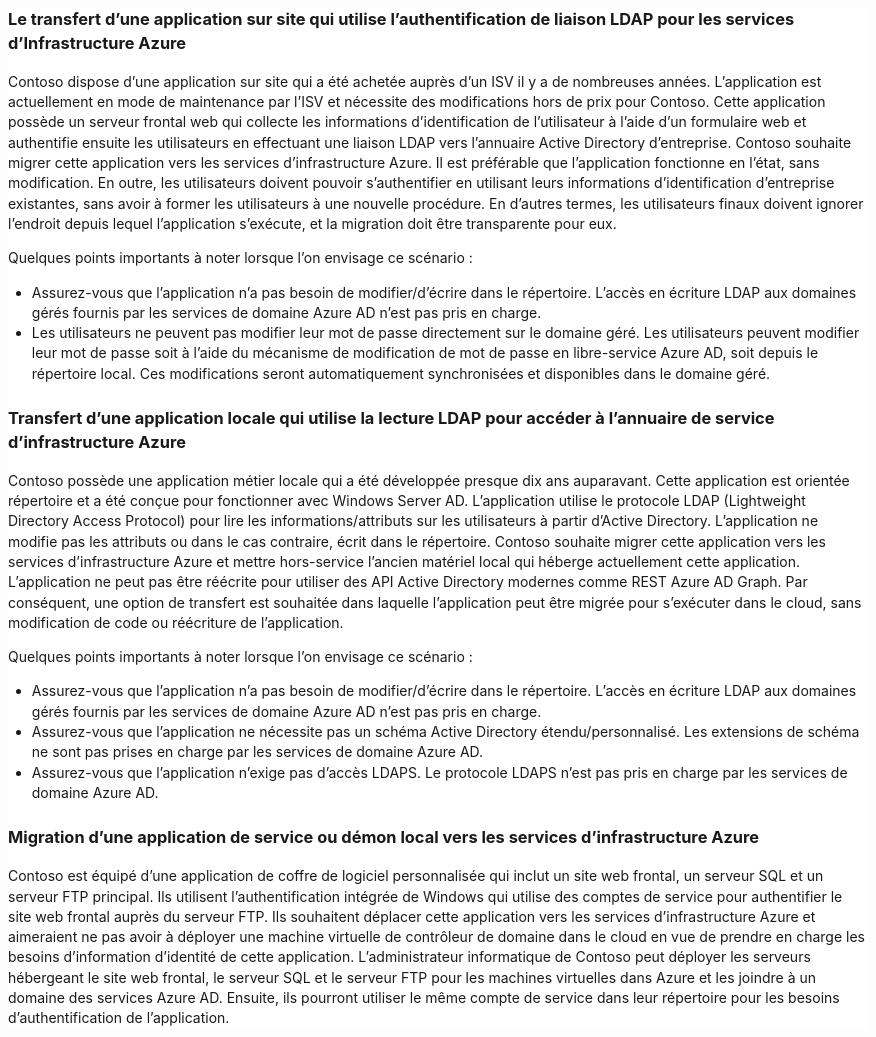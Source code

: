 
### Le transfert d’une application sur site qui utilise l’authentification de liaison LDAP pour les services d’Infrastructure Azure
Contoso dispose d’une application sur site qui a été achetée auprès d’un ISV il y a de nombreuses années. L’application est actuellement en mode de maintenance par l’ISV et nécessite des modifications hors de prix pour Contoso. Cette application possède un serveur frontal web qui collecte les informations d’identification de l’utilisateur à l’aide d’un formulaire web et authentifie ensuite les utilisateurs en effectuant une liaison LDAP vers l’annuaire Active Directory d’entreprise. Contoso souhaite migrer cette application vers les services d’infrastructure Azure. Il est préférable que l’application fonctionne en l’état, sans modification. En outre, les utilisateurs doivent pouvoir s’authentifier en utilisant leurs informations d’identification d’entreprise existantes, sans avoir à former les utilisateurs à une nouvelle procédure. En d’autres termes, les utilisateurs finaux doivent ignorer l’endroit depuis lequel l’application s’exécute, et la migration doit être transparente pour eux.

Quelques points importants à noter lorsque l’on envisage ce scénario :

- Assurez-vous que l’application n’a pas besoin de modifier/d’écrire dans le répertoire. L’accès en écriture LDAP aux domaines gérés fournis par les services de domaine Azure AD n’est pas pris en charge.
- Les utilisateurs ne peuvent pas modifier leur mot de passe directement sur le domaine géré. Les utilisateurs peuvent modifier leur mot de passe soit à l’aide du mécanisme de modification de mot de passe en libre-service Azure AD, soit depuis le répertoire local. Ces modifications seront automatiquement synchronisées et disponibles dans le domaine géré.


### Transfert d’une application locale qui utilise la lecture LDAP pour accéder à l’annuaire de service d’infrastructure Azure
Contoso possède une application métier locale qui a été développée presque dix ans auparavant. Cette application est orientée répertoire et a été conçue pour fonctionner avec Windows Server AD. L’application utilise le protocole LDAP (Lightweight Directory Access Protocol) pour lire les informations/attributs sur les utilisateurs à partir d’Active Directory. L’application ne modifie pas les attributs ou dans le cas contraire, écrit dans le répertoire. Contoso souhaite migrer cette application vers les services d’infrastructure Azure et mettre hors-service l’ancien matériel local qui héberge actuellement cette application. L’application ne peut pas être réécrite pour utiliser des API Active Directory modernes comme REST Azure AD Graph. Par conséquent, une option de transfert est souhaitée dans laquelle l’application peut être migrée pour s’exécuter dans le cloud, sans modification de code ou réécriture de l’application.

Quelques points importants à noter lorsque l’on envisage ce scénario :

- Assurez-vous que l’application n’a pas besoin de modifier/d’écrire dans le répertoire. L’accès en écriture LDAP aux domaines gérés fournis par les services de domaine Azure AD n’est pas pris en charge.
- Assurez-vous que l’application ne nécessite pas un schéma Active Directory étendu/personnalisé. Les extensions de schéma ne sont pas prises en charge par les services de domaine Azure AD.
- Assurez-vous que l’application n’exige pas d’accès LDAPS. Le protocole LDAPS n’est pas pris en charge par les services de domaine Azure AD.


### Migration d’une application de service ou démon local vers les services d’infrastructure Azure
Contoso est équipé d’une application de coffre de logiciel personnalisée qui inclut un site web frontal, un serveur SQL et un serveur FTP principal. Ils utilisent l’authentification intégrée de Windows qui utilise des comptes de service pour authentifier le site web frontal auprès du serveur FTP. Ils souhaitent déplacer cette application vers les services d’infrastructure Azure et aimeraient ne pas avoir à déployer une machine virtuelle de contrôleur de domaine dans le cloud en vue de prendre en charge les besoins d’information d’identité de cette application. L’administrateur informatique de Contoso peut déployer les serveurs hébergeant le site web frontal, le serveur SQL et le serveur FTP pour les machines virtuelles dans Azure et les joindre à un domaine des services Azure AD. Ensuite, ils pourront utiliser le même compte de service dans leur répertoire pour les besoins d’authentification de l’application.
